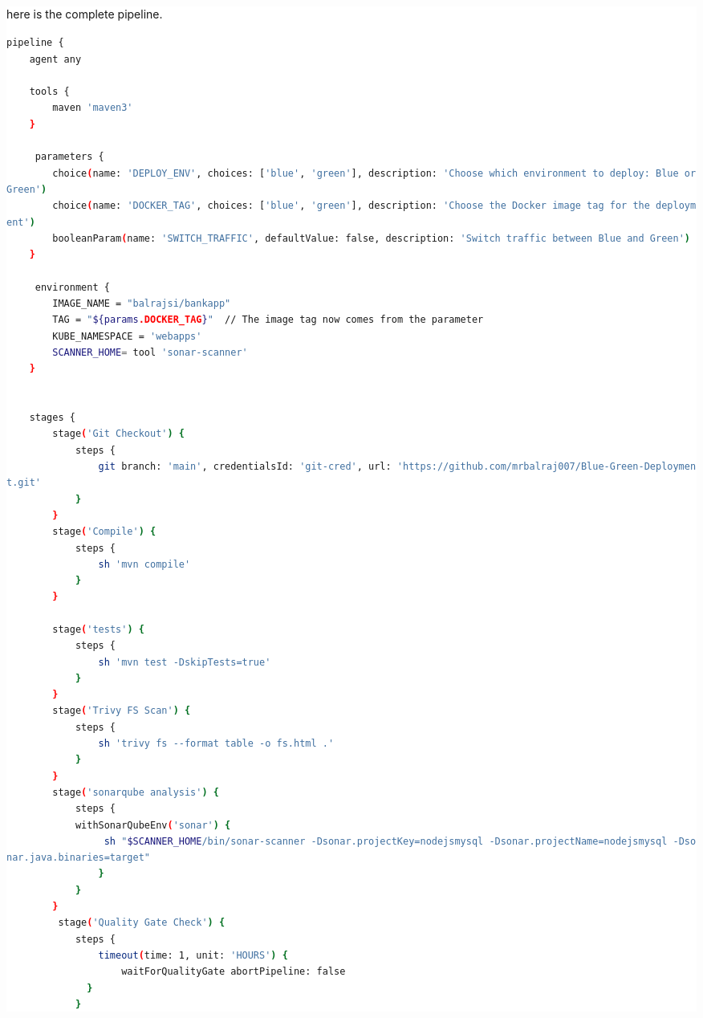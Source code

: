 here is the complete pipeline.

```sh
pipeline {
    agent any
    
    tools {
        maven 'maven3'
    }
    
     parameters {
        choice(name: 'DEPLOY_ENV', choices: ['blue', 'green'], description: 'Choose which environment to deploy: Blue or Green')
        choice(name: 'DOCKER_TAG', choices: ['blue', 'green'], description: 'Choose the Docker image tag for the deployment')
        booleanParam(name: 'SWITCH_TRAFFIC', defaultValue: false, description: 'Switch traffic between Blue and Green')
    }
    
     environment {
        IMAGE_NAME = "balrajsi/bankapp"
        TAG = "${params.DOCKER_TAG}"  // The image tag now comes from the parameter
        KUBE_NAMESPACE = 'webapps'
        SCANNER_HOME= tool 'sonar-scanner'
    }
    
    
    stages {
        stage('Git Checkout') {
            steps {
                git branch: 'main', credentialsId: 'git-cred', url: 'https://github.com/mrbalraj007/Blue-Green-Deployment.git'
            }
        }
        stage('Compile') {
            steps {
                sh 'mvn compile'
            }
        }
        
        stage('tests') {
            steps {
                sh 'mvn test -DskipTests=true' 
            }
        }
        stage('Trivy FS Scan') {
            steps {
                sh 'trivy fs --format table -o fs.html .'
            }
        }
        stage('sonarqube analysis') {
            steps {
            withSonarQubeEnv('sonar') {
                 sh "$SCANNER_HOME/bin/sonar-scanner -Dsonar.projectKey=nodejsmysql -Dsonar.projectName=nodejsmysql -Dsonar.java.binaries=target"
                }    
            }
        }
         stage('Quality Gate Check') {
            steps {
                timeout(time: 1, unit: 'HOURS') {
                    waitForQualityGate abortPipeline: false
              }
            }
```